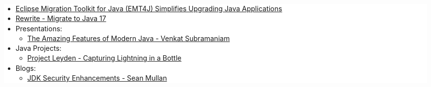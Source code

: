   * [Eclipse Migration Toolkit for Java (EMT4J) Simplifies Upgrading Java Applications](https://www.infoq.com/news/2022/12/eclipse-migration-toolkit-java/)
  * [Rewrite - Migrate to Java 17](https://docs.openrewrite.org/running-recipes/popular-recipe-guides/migrate-to-java-17)
* Presentations:
  * [The Amazing Features of Modern Java - Venkat Subramaniam](https://youtu.be/nlZe-y2XvQY)
* Java Projects:
  * [Project Leyden - Capturing Lightning in a Bottle](https://www.youtube.com/watch?v=lnth19Kf-x0&ab_channel=Java)
* Blogs:
  * [JDK Security Enhancements - Sean Mullan](https://seanjmullan.org/blog/)

